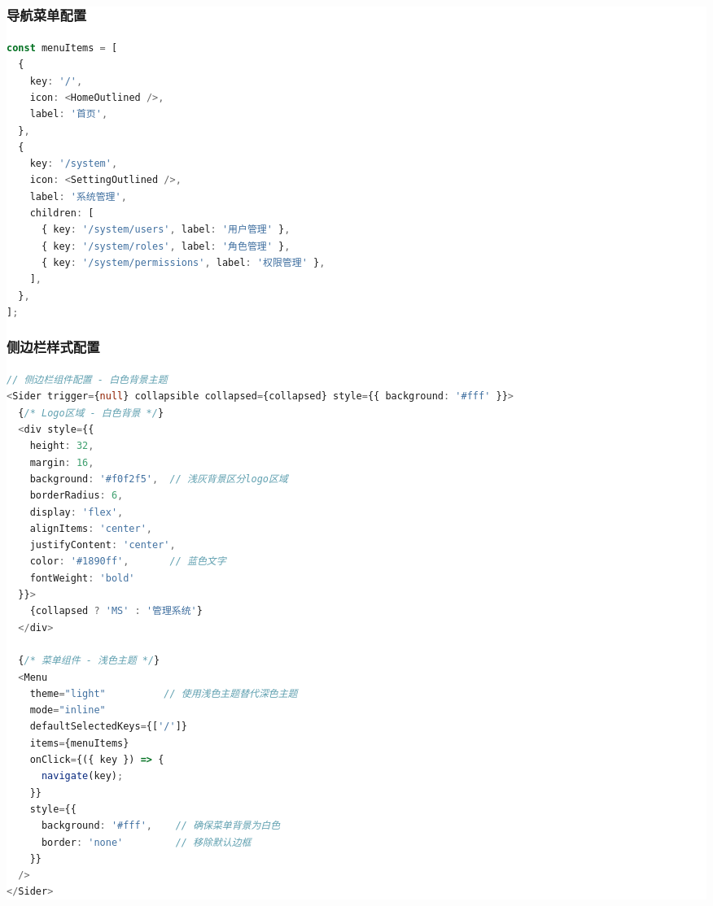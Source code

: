 ### 导航菜单配置
```typescript
const menuItems = [
  {
    key: '/',
    icon: <HomeOutlined />,
    label: '首页',
  },
  {
    key: '/system',
    icon: <SettingOutlined />,
    label: '系统管理',
    children: [
      { key: '/system/users', label: '用户管理' },
      { key: '/system/roles', label: '角色管理' },
      { key: '/system/permissions', label: '权限管理' },
    ],
  },
];
```

### 侧边栏样式配置
```typescript
// 侧边栏组件配置 - 白色背景主题
<Sider trigger={null} collapsible collapsed={collapsed} style={{ background: '#fff' }}>
  {/* Logo区域 - 白色背景 */}
  <div style={{ 
    height: 32, 
    margin: 16, 
    background: '#f0f2f5',  // 浅灰背景区分logo区域
    borderRadius: 6,
    display: 'flex',
    alignItems: 'center',
    justifyContent: 'center',
    color: '#1890ff',       // 蓝色文字
    fontWeight: 'bold'
  }}>
    {collapsed ? 'MS' : '管理系统'}
  </div>
  
  {/* 菜单组件 - 浅色主题 */}
  <Menu
    theme="light"          // 使用浅色主题替代深色主题
    mode="inline"
    defaultSelectedKeys={['/']}
    items={menuItems}
    onClick={({ key }) => {
      navigate(key);
    }}
    style={{ 
      background: '#fff',    // 确保菜单背景为白色
      border: 'none'         // 移除默认边框
    }}
  />
</Sider>
```
